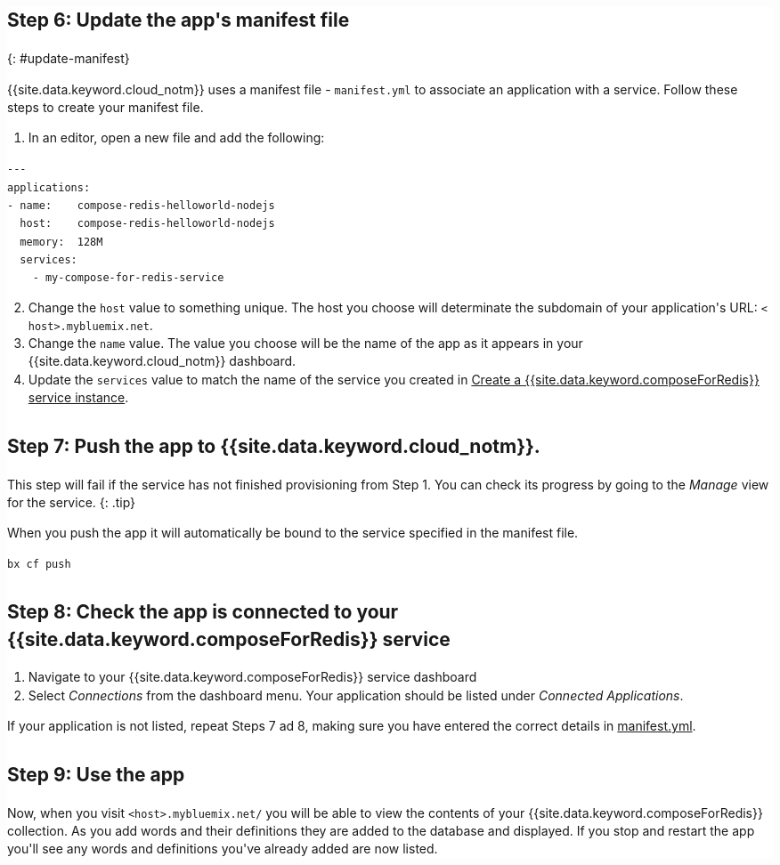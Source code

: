 ## Step 6: Update the app's manifest file
{: #update-manifest}

{{site.data.keyword.cloud_notm}} uses a manifest file - `manifest.yml` to associate an application with a service. Follow these steps to create your manifest file.

1. In an editor, open a new file and add the following:

  ```
  ---
  applications:
  - name:    compose-redis-helloworld-nodejs
    host:    compose-redis-helloworld-nodejs
    memory:  128M
    services:
      - my-compose-for-redis-service
  ```

2. Change the `host` value to something unique. The host you choose will determinate the subdomain of your application's URL:  `<host>.mybluemix.net`.
3. Change the `name` value. The value you choose will be the name of the app as it appears in your {{site.data.keyword.cloud_notm}} dashboard.
4. Update the `services` value to match the name of the service you created in [Create a {{site.data.keyword.composeForRedis}} service instance](#create-service). 

## Step 7: Push the app to {{site.data.keyword.cloud_notm}}.

This step will fail if the service has not finished provisioning from Step 1. You can check its progress by going to the _Manage_ view for the service.
{: .tip}

When you push the app it will automatically be bound to the service specified in the manifest file.

```
bx cf push
```

## Step 8: Check the app is connected to your {{site.data.keyword.composeForRedis}} service

1. Navigate to your {{site.data.keyword.composeForRedis}} service dashboard
2. Select _Connections_ from the dashboard menu. Your application should be listed under _Connected Applications_.

If your application is not listed, repeat Steps 7 ad 8, making sure you have entered the correct details in [manifest.yml](#update-manifest).

## Step 9: Use the app

Now, when you visit `<host>.mybluemix.net/` you will be able to view the contents of your {{site.data.keyword.composeForRedis}} collection. As you add words and their definitions they are added to the database and displayed. If you stop and restart the app you'll see any words and definitions you've already added are now listed.
